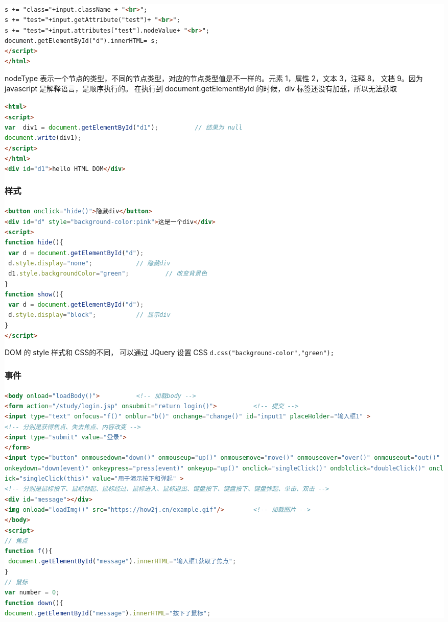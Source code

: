 ```html
s += "class="+input.className + "<br>";
s += "test="+input.getAttribute("test")+ "<br>";
s += "test="+input.attributes["test"].nodeValue+ "<br>";
document.getElementById("d").innerHTML= s;
</script>
</html>
```

 nodeType 表示一个节点的类型，不同的节点类型，对应的节点类型值是不一样的。元素 1，属性 2，文本 3，注释 8， 文档 9。因为 javascript 是解释语言，是顺序执行的。 在执行到 document.getElementById 的时候，div 标签还没有加载，所以无法获取 

```html
<html>
<script>
var  div1 = document.getElementById("d1");			// 结果为 null
document.write(div1);
</script>
</html>
<div id="d1">hello HTML DOM</div>
```

### 样式

```html
<button onclick="hide()">隐藏div</button>
<div id="d" style="background-color:pink">这是一个div</div>
<script>
function hide(){
 var d = document.getElementById("d");
 d.style.display="none";			// 隐藏div
 d1.style.backgroundColor="green";			// 改变背景色
}
function show(){
 var d = document.getElementById("d");
 d.style.display="block";			// 显示div
}
</script>
```

 DOM 的 style 样式和 CSS的不同， 可以通过 JQuery 设置 CSS `d.css("background-color","green");` 

### 事件 

```html
<body onload="loadBody()">			<!-- 加载body -->
<form action="/study/login.jsp" onsubmit="return login()">			<!-- 提交 -->
<input type="text" onfocus="f()" onblur="b()" onchange="change()" id="input1" placeHolder="输入框1" >
<!-- 分别是获得焦点、失去焦点、内容改变 -->
<input type="submit" value="登录">
</form>
<input type="button" onmousedown="down()" onmouseup="up()" onmousemove="move()" onmouseover="over()" onmouseout="out()" onkeydown="down(event)" onkeypress="press(event)" onkeyup="up()" onclick="singleClick()" ondblclick="doubleClick()" onclick="singleClick(this)" value="用于演示按下和弹起" >
<!-- 分别是鼠标按下、鼠标弹起、鼠标经过、鼠标进入、鼠标退出、键盘按下、键盘按下、键盘弹起、单击、双击 -->
<div id="message"></div>
<img onload="loadImg()" src="https://how2j.cn/example.gif"/>		<!-- 加载图片 -->
</body>
<script>
// 焦点
function f(){
 document.getElementById("message").innerHTML="输入框1获取了焦点";
}
// 鼠标 
var number = 0;
function down(){
document.getElementById("message").innerHTML="按下了鼠标";
```